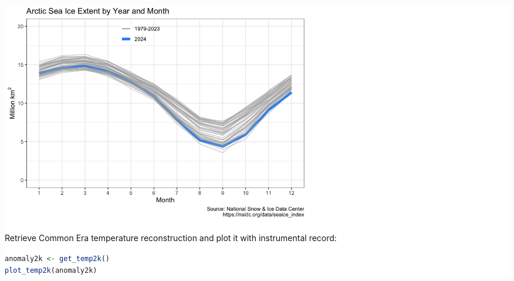 <img src="man/figures/README-icecurves-1.png" width="60%" />

Retrieve Common Era temperature reconstruction and plot it with
instrumental record:

``` r
anomaly2k <- get_temp2k()
plot_temp2k(anomaly2k)
```
